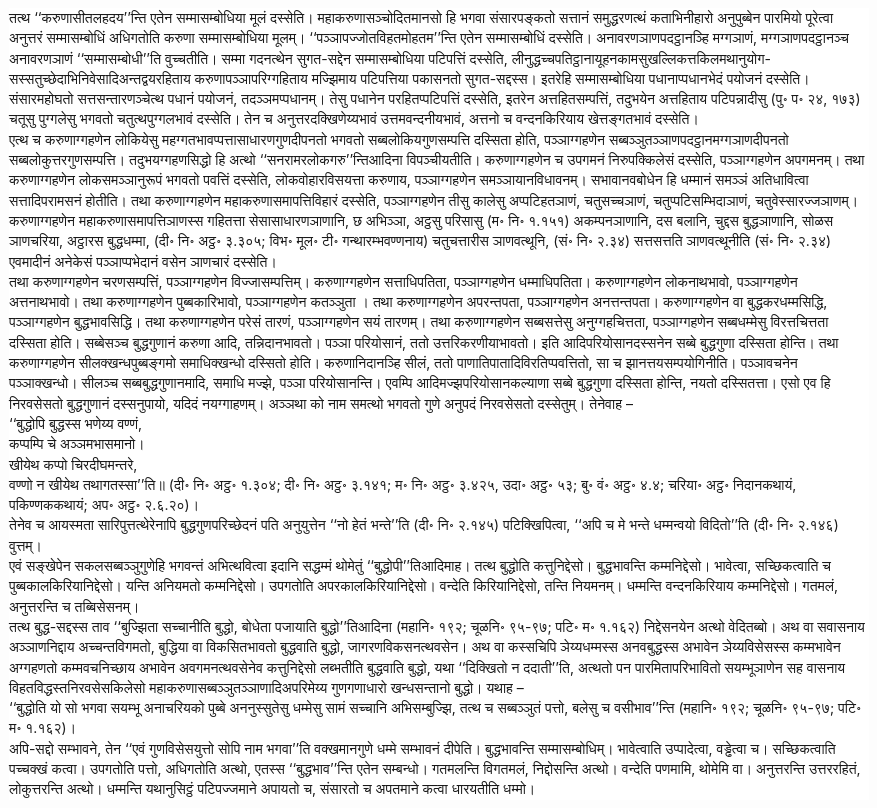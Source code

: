 तत्थ ‘‘करुणासीतलहदय’’न्ति एतेन सम्मासम्बोधिया मूलं दस्सेति। महाकरुणासञ्चोदितमानसो हि भगवा संसारपङ्कतो सत्तानं समुद्धरणत्थं कताभिनीहारो अनुपुब्बेन पारमियो पूरेत्वा अनुत्तरं सम्मासम्बोधिं अधिगतोति करुणा सम्मासम्बोधिया मूलम्। ‘‘पञ्ञापज्जोतविहतमोहतम’’न्ति एतेन सम्मासम्बोधिं दस्सेति। अनावरणञाणपदट्ठानञ्हि मग्गञाणं, मग्गञाणपदट्ठानञ्च अनावरणञाणं ‘‘सम्मासम्बोधी’’ति वुच्चतीति। सम्मा गदनत्थेन सुगत-सद्देन सम्मासम्बोधिया पटिपत्तिं दस्सेति, लीनुद्धच्चपतिट्ठानायूहनकामसुखल्लिकत्तकिलमथानुयोग- सस्सतुच्छेदाभिनिवेसादिअन्तद्वयरहिताय करुणापञ्ञापरिग्गहिताय मज्झिमाय पटिपत्तिया पकासनतो सुगत-सद्दस्स। इतरेहि सम्मासम्बोधिया पधानाप्पधानभेदं पयोजनं दस्सेति। संसारमहोघतो सत्तसन्तारणञ्चेत्थ पधानं पयोजनं, तदञ्ञमप्पधानम्। तेसु पधानेन परहितप्पटिपत्तिं दस्सेति, इतरेन अत्तहितसम्पत्तिं, तदुभयेन अत्तहिताय पटिपन्नादीसु (पु॰ प॰ २४, १७३) चतूसु पुग्गलेसु भगवतो चतुत्थपुग्गलभावं दस्सेति। तेन च अनुत्तरदक्खिणेय्यभावं उत्तमवन्दनीयभावं, अत्तनो च वन्दनकिरियाय खेत्तङ्गतभावं दस्सेति।  
एत्थ च करुणाग्गहणेन लोकियेसु महग्गतभावप्पत्तासाधारणगुणदीपनतो भगवतो सब्बलोकियगुणसम्पत्ति दस्सिता होति, पञ्ञाग्गहणेन सब्बञ्ञुतञ्ञाणपदट्ठानमग्गञाणदीपनतो सब्बलोकुत्तरगुणसम्पत्ति। तदुभयग्गहणसिद्धो हि अत्थो ‘‘सनरामरलोकगरु’’न्तिआदिना विपञ्चीयतीति। करुणाग्गहणेन च उपगमनं निरुपक्किलेसं दस्सेति, पञ्ञाग्गहणेन अपगमनम्। तथा करुणाग्गहणेन लोकसमञ्ञानुरूपं भगवतो पवत्तिं दस्सेति, लोकवोहारविसयत्ता करुणाय, पञ्ञाग्गहणेन समञ्ञायानविधावनम्। सभावानवबोधेन हि धम्मानं समञ्ञं अतिधावित्वा सत्तादिपरामसनं होतीति। तथा करुणाग्गहणेन महाकरुणासमापत्तिविहारं दस्सेति, पञ्ञाग्गहणेन तीसु कालेसु अप्पटिहतञाणं, चतुसच्चञाणं, चतुप्पटिसम्भिदाञाणं, चतुवेस्सारज्जञाणम्। करुणाग्गहणेन महाकरुणासमापत्तिञाणस्स गहितत्ता सेसासाधारणञाणानि, छ अभिञ्ञा, अट्ठसु परिसासु (म॰ नि॰ १.१५१) अकम्पनञाणानि, दस बलानि, चुद्दस बुद्धञाणानि, सोळस ञाणचरिया, अट्ठारस बुद्धधम्मा, (दी॰ नि॰ अट्ठ॰ ३.३०५; विभ॰ मूल॰ टी॰ गन्थारम्भवण्णनाय) चतुचत्तारीस ञाणवत्थूनि, (सं॰ नि॰ २.३४) सत्तसत्तति ञाणवत्थूनीति (सं॰ नि॰ २.३४) एवमादीनं अनेकेसं पञ्ञाप्पभेदानं वसेन ञाणचारं दस्सेति।  
तथा करुणाग्गहणेन चरणसम्पत्तिं, पञ्ञाग्गहणेन विज्जासम्पत्तिम्। करुणाग्गहणेन सत्ताधिपतिता, पञ्ञाग्गहणेन धम्माधिपतिता। करुणाग्गहणेन लोकनाथभावो, पञ्ञाग्गहणेन अत्तनाथभावो। तथा करुणाग्गहणेन पुब्बकारिभावो, पञ्ञाग्गहणेन कतञ्ञुता । तथा करुणाग्गहणेन अपरन्तपता, पञ्ञाग्गहणेन अनत्तन्तपता। करुणाग्गहणेन वा बुद्धकरधम्मसिद्धि, पञ्ञाग्गहणेन बुद्धभावसिद्धि। तथा करुणाग्गहणेन परेसं तारणं, पञ्ञाग्गहणेन सयं तारणम्। तथा करुणाग्गहणेन सब्बसत्तेसु अनुग्गहचित्तता, पञ्ञाग्गहणेन सब्बधम्मेसु विरत्तचित्तता दस्सिता होति। सब्बेसञ्च बुद्धगुणानं करुणा आदि, तन्निदानभावतो। पञ्ञा परियोसानं, ततो उत्तरिकरणीयाभावतो। इति आदिपरियोसानदस्सनेन सब्बे बुद्धगुणा दस्सिता होन्ति। तथा करुणाग्गहणेन सीलक्खन्धपुब्बङ्गमो समाधिक्खन्धो दस्सितो होति। करुणानिदानञ्हि सीलं, ततो पाणातिपातादिविरतिप्पवत्तितो, सा च झानत्तयसम्पयोगिनीति। पञ्ञावचनेन पञ्ञाक्खन्धो। सीलञ्च सब्बबुद्धगुणानमादि, समाधि मज्झे, पञ्ञा परियोसानन्ति। एवम्पि आदिमज्झपरियोसानकल्याणा सब्बे बुद्धगुणा दस्सिता होन्ति, नयतो दस्सितत्ता। एसो एव हि निरवसेसतो बुद्धगुणानं दस्सनुपायो, यदिदं नयग्गाहणम्। अञ्ञथा को नाम समत्थो भगवतो गुणे अनुपदं निरवसेसतो दस्सेतुम्। तेनेवाह –  
‘‘बुद्धोपि बुद्धस्स भणेय्य वण्णं,  
कप्पम्पि चे अञ्ञमभासमानो।  
खीयेथ कप्पो चिरदीघमन्तरे,  
वण्णो न खीयेथ तथागतस्सा’’ति॥ (दी॰ नि॰ अट्ठ॰ १.३०४; दी॰ नि॰ अट्ठ॰ ३.१४१; म॰ नि॰ अट्ठ॰ ३.४२५, उदा॰ अट्ठ॰ ५३; बु॰ वं॰ अट्ठ॰ ४.४; चरिया॰ अट्ठ॰ निदानकथायं, पकिण्णककथायं; अप॰ अट्ठ॰ २.६.२०)।  
तेनेव च आयस्मता सारिपुत्तत्थेरेनापि बुद्धगुणपरिच्छेदनं पति अनुयुत्तेन ‘‘नो हेतं भन्ते’’ति (दी॰ नि॰ २.१४५) पटिक्खिपित्वा, ‘‘अपि च मे भन्ते धम्मन्वयो विदितो’’ति (दी॰ नि॰ २.१४६) वुत्तम्।  
एवं सङ्खेपेन सकलसब्बञ्ञुगुणेहि भगवन्तं अभित्थवित्वा इदानि सद्धम्मं थोमेतुं ‘‘बुद्धोपी’’तिआदिमाह। तत्थ बुद्धोति कत्तुनिद्देसो। बुद्धभावन्ति कम्मनिद्देसो। भावेत्वा, सच्छिकत्वाति च पुब्बकालकिरियानिद्देसो। यन्ति अनियमतो कम्मनिद्देसो। उपगतोति अपरकालकिरियानिद्देसो। वन्देति किरियानिद्देसो, तन्ति नियमनम्। धम्मन्ति वन्दनकिरियाय कम्मनिद्देसो। गतमलं, अनुत्तरन्ति च तब्बिसेसनम्।  
तत्थ बुद्ध-सद्दस्स ताव ‘‘बुज्झिता सच्चानीति बुद्धो, बोधेता पजायाति बुद्धो’’तिआदिना (महानि॰ १९२; चूळनि॰ ९५-९७; पटि॰ म॰ १.१६२) निद्देसनयेन अत्थो वेदितब्बो। अथ वा सवासनाय अञ्ञाणनिद्दाय अच्चन्तविगमतो, बुद्धिया वा विकसितभावतो बुद्धवाति बुद्धो, जागरणविकसनत्थवसेन। अथ वा कस्सचिपि ञेय्यधम्मस्स अनवबुद्धस्स अभावेन ञेय्यविसेसस्स कम्मभावेन अग्गहणतो कम्मवचनिच्छाय अभावेन अवगमनत्थवसेनेव कत्तुनिद्देसो लब्भतीति बुद्धवाति बुद्धो, यथा ‘‘दिक्खितो न ददाती’’ति, अत्थतो पन पारमितापरिभावितो सयम्भूञाणेन सह वासनाय विहतविद्धस्तनिरवसेसकिलेसो महाकरुणासब्बञ्ञुतञ्ञाणादिअपरिमेय्य गुणगणाधारो खन्धसन्तानो बुद्धो। यथाह –  
‘‘बुद्धोति यो सो भगवा सयम्भू अनाचरियको पुब्बे अननुस्सुतेसु धम्मेसु सामं सच्चानि अभिसम्बुज्झि, तत्थ च सब्बञ्ञुतं पत्तो, बलेसु च वसीभाव’’न्ति (महानि॰ १९२; चूळनि॰ ९५-९७; पटि॰ म॰ १.१६२)।  
अपि-सद्दो सम्भावने, तेन ‘‘एवं गुणविसेसयुत्तो सोपि नाम भगवा’’ति वक्खमानगुणे धम्मे सम्भावनं दीपेति। बुद्धभावन्ति सम्मासम्बोधिम्। भावेत्वाति उप्पादेत्वा, वड्ढेत्वा च। सच्छिकत्वाति पच्चक्खं कत्वा। उपगतोति पत्तो, अधिगतोति अत्थो, एतस्स ‘‘बुद्धभाव’’न्ति एतेन सम्बन्धो। गतमलन्ति विगतमलं, निद्दोसन्ति अत्थो। वन्देति पणमामि, थोमेमि वा। अनुत्तरन्ति उत्तररहितं, लोकुत्तरन्ति अत्थो। धम्मन्ति यथानुसिट्ठं पटिपज्जमाने अपायतो च, संसारतो च अपतमाने कत्वा धारयतीति धम्मो।  